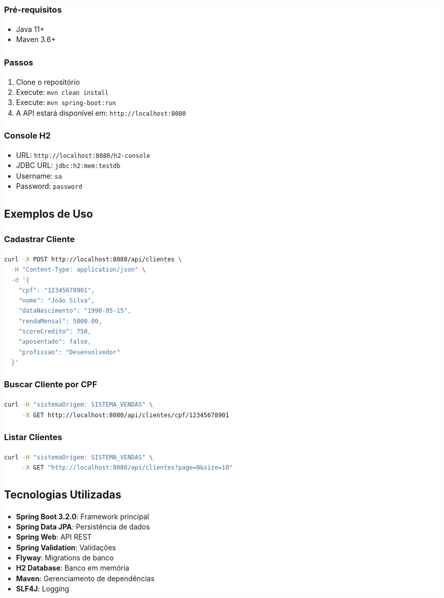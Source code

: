 ### Pré-requisitos
- Java 11+
- Maven 3.6+

### Passos
1. Clone o repositório
2. Execute: `mvn clean install`
3. Execute: `mvn spring-boot:run`
4. A API estará disponível em: `http://localhost:8080`

### Console H2
- URL: `http://localhost:8080/h2-console`
- JDBC URL: `jdbc:h2:mem:testdb`
- Username: `sa`
- Password: `password`

## Exemplos de Uso

### Cadastrar Cliente
```bash
curl -X POST http://localhost:8080/api/clientes \
  -H "Content-Type: application/json" \
  -d '{
    "cpf": "12345678901",
    "nome": "João Silva",
    "dataNascimento": "1990-05-15",
    "rendaMensal": 5000.00,
    "scoreCredito": 750,
    "aposentado": false,
    "profissao": "Desenvolvedor"
  }'
```

### Buscar Cliente por CPF
```bash
curl -H "sistemaOrigem: SISTEMA_VENDAS" \
     -X GET http://localhost:8080/api/clientes/cpf/12345678901
```

### Listar Clientes
```bash
curl -H "sistemaOrigem: SISTEMA_VENDAS" \
     -X GET "http://localhost:8080/api/clientes?page=0&size=10"
```
## Tecnologias Utilizadas

- **Spring Boot 3.2.0**: Framework principal
- **Spring Data JPA**: Persistência de dados
- **Spring Web**: API REST
- **Spring Validation**: Validações
- **Flyway**: Migrations de banco
- **H2 Database**: Banco em memória
- **Maven**: Gerenciamento de dependências
- **SLF4J**: Logging
